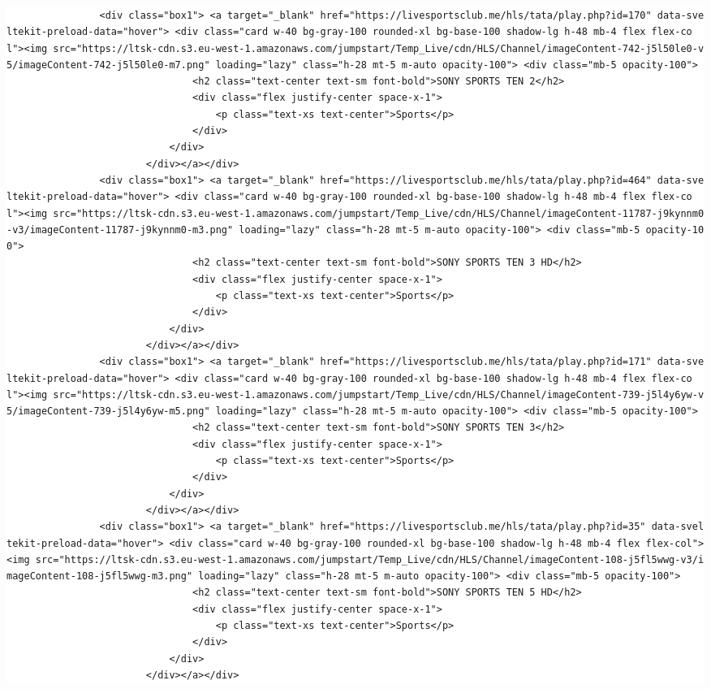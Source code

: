 					<div class="box1"> <a target="_blank" href="https://livesportsclub.me/hls/tata/play.php?id=170" data-sveltekit-preload-data="hover"> <div class="card w-40 bg-gray-100 rounded-xl bg-base-100 shadow-lg h-48 mb-4 flex flex-col"><img src="https://ltsk-cdn.s3.eu-west-1.amazonaws.com/jumpstart/Temp_Live/cdn/HLS/Channel/imageContent-742-j5l50le0-v5/imageContent-742-j5l50le0-m7.png" loading="lazy" class="h-28 mt-5 m-auto opacity-100"> <div class="mb-5 opacity-100">
									<h2 class="text-center text-sm font-bold">SONY SPORTS TEN 2</h2>
									<div class="flex justify-center space-x-1">
										<p class="text-xs text-center">Sports</p>
									</div>
								</div>
							</div></a></div>
					<div class="box1"> <a target="_blank" href="https://livesportsclub.me/hls/tata/play.php?id=464" data-sveltekit-preload-data="hover"> <div class="card w-40 bg-gray-100 rounded-xl bg-base-100 shadow-lg h-48 mb-4 flex flex-col"><img src="https://ltsk-cdn.s3.eu-west-1.amazonaws.com/jumpstart/Temp_Live/cdn/HLS/Channel/imageContent-11787-j9kynnm0-v3/imageContent-11787-j9kynnm0-m3.png" loading="lazy" class="h-28 mt-5 m-auto opacity-100"> <div class="mb-5 opacity-100">
									<h2 class="text-center text-sm font-bold">SONY SPORTS TEN 3 HD</h2>
									<div class="flex justify-center space-x-1">
										<p class="text-xs text-center">Sports</p>
									</div>
								</div>
							</div></a></div>
					<div class="box1"> <a target="_blank" href="https://livesportsclub.me/hls/tata/play.php?id=171" data-sveltekit-preload-data="hover"> <div class="card w-40 bg-gray-100 rounded-xl bg-base-100 shadow-lg h-48 mb-4 flex flex-col"><img src="https://ltsk-cdn.s3.eu-west-1.amazonaws.com/jumpstart/Temp_Live/cdn/HLS/Channel/imageContent-739-j5l4y6yw-v5/imageContent-739-j5l4y6yw-m5.png" loading="lazy" class="h-28 mt-5 m-auto opacity-100"> <div class="mb-5 opacity-100">
									<h2 class="text-center text-sm font-bold">SONY SPORTS TEN 3</h2>
									<div class="flex justify-center space-x-1">
										<p class="text-xs text-center">Sports</p>
									</div>
								</div>
							</div></a></div>
					<div class="box1"> <a target="_blank" href="https://livesportsclub.me/hls/tata/play.php?id=35" data-sveltekit-preload-data="hover"> <div class="card w-40 bg-gray-100 rounded-xl bg-base-100 shadow-lg h-48 mb-4 flex flex-col"><img src="https://ltsk-cdn.s3.eu-west-1.amazonaws.com/jumpstart/Temp_Live/cdn/HLS/Channel/imageContent-108-j5fl5wwg-v3/imageContent-108-j5fl5wwg-m3.png" loading="lazy" class="h-28 mt-5 m-auto opacity-100"> <div class="mb-5 opacity-100">
									<h2 class="text-center text-sm font-bold">SONY SPORTS TEN 5 HD</h2>
									<div class="flex justify-center space-x-1">
										<p class="text-xs text-center">Sports</p>
									</div>
								</div>
							</div></a></div>
